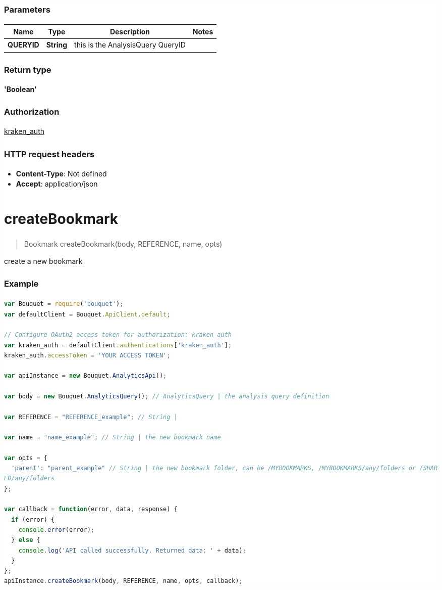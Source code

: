 ### Parameters

Name | Type | Description  | Notes
------------- | ------------- | ------------- | -------------
 **QUERYID** | **String**| this is the AnalysisQuery QueryID | 

### Return type

**&#39;Boolean&#39;**

### Authorization

[kraken_auth](../README.md#kraken_auth)

### HTTP request headers

 - **Content-Type**: Not defined
 - **Accept**: application/json

<a name="createBookmark"></a>
# **createBookmark**
> Bookmark createBookmark(body, REFERENCE, name, opts)

create a new bookmark



### Example
```javascript
var Bouquet = require('bouquet');
var defaultClient = Bouquet.ApiClient.default;

// Configure OAuth2 access token for authorization: kraken_auth
var kraken_auth = defaultClient.authentications['kraken_auth'];
kraken_auth.accessToken = 'YOUR ACCESS TOKEN';

var apiInstance = new Bouquet.AnalyticsApi();

var body = new Bouquet.AnalyticsQuery(); // AnalyticsQuery | the analysis query definition

var REFERENCE = "REFERENCE_example"; // String | 

var name = "name_example"; // String | the new bookmark name

var opts = { 
  'parent': "parent_example" // String | the new bookmark folder, can be /MYBOOKMARKS, /MYBOOKMARKS/any/folders or /SHARED/any/folders
};

var callback = function(error, data, response) {
  if (error) {
    console.error(error);
  } else {
    console.log('API called successfully. Returned data: ' + data);
  }
};
apiInstance.createBookmark(body, REFERENCE, name, opts, callback);
```
